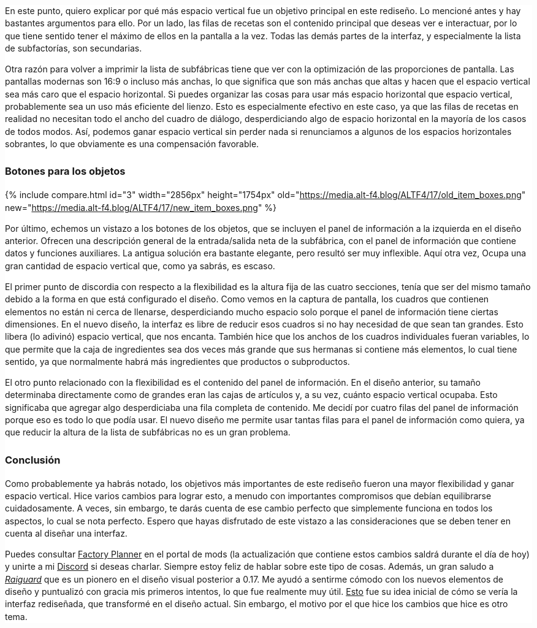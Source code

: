En este punto, quiero explicar por qué más espacio vertical fue un objetivo principal en este rediseño. Lo mencioné antes y hay bastantes argumentos para ello. Por un lado, las filas de recetas son el contenido principal que deseas ver e interactuar, por lo que tiene sentido tener el máximo de ellos en la pantalla a la vez. Todas las demás partes de la interfaz, y especialmente la lista de subfactorías, son secundarias.

Otra razón para volver a imprimir la lista de subfábricas tiene que ver con la optimización de las proporciones de pantalla. Las pantallas modernas son 16:9 o incluso más anchas, lo que significa que son más anchas que altas y hacen que el espacio vertical sea más caro que el espacio horizontal. Si puedes organizar las cosas para usar más espacio horizontal que espacio vertical, probablemente sea un uso más eficiente del lienzo. Esto es especialmente efectivo en este caso, ya que las filas de recetas en realidad no necesitan todo el ancho del cuadro de diálogo, desperdiciando algo de espacio horizontal en la mayoría de los casos de todos modos. Así, podemos ganar espacio vertical sin perder nada si renunciamos a algunos de los espacios horizontales sobrantes, lo que obviamente es una compensación favorable.

### Botones para los objetos

{% include compare.html id="3" width="2856px" height="1754px" old="https://media.alt-f4.blog/ALTF4/17/old_item_boxes.png" new="https://media.alt-f4.blog/ALTF4/17/new_item_boxes.png"  %}

Por último, echemos un vistazo a los botones de los objetos, que se incluyen el panel de información a la izquierda en el diseño anterior. Ofrecen una descripción general de la entrada/salida neta de la subfábrica, con el panel de información que contiene datos y funciones auxiliares. La antigua solución era bastante elegante, pero resultó ser muy inflexible. Aquí otra vez, Ocupa una gran cantidad de espacio vertical que, como ya sabrás, es escaso.

El primer punto de discordia con respecto a la flexibilidad es la altura fija de las cuatro secciones, tenía que ser del mismo tamaño debido a la forma en que está configurado el diseño. Como vemos en la captura de pantalla, los cuadros que contienen elementos no están ni cerca de llenarse, desperdiciando mucho espacio solo porque el panel de información tiene ciertas dimensiones. En el nuevo diseño, la interfaz es libre de reducir esos cuadros si no hay necesidad de que sean tan grandes. Esto libera (lo adivinó) espacio vertical, que nos encanta. También hice que los anchos de los cuadros individuales fueran variables, lo que permite que la caja de ingredientes sea dos veces más grande que sus hermanas si contiene más elementos, lo cual tiene sentido, ya que normalmente habrá más ingredientes que productos o subproductos.

El otro punto relacionado con la flexibilidad es el contenido del panel de información. En el diseño anterior, su tamaño determinaba directamente como de grandes eran las cajas de artículos y, a su vez, cuánto espacio vertical ocupaba. Esto significaba que agregar algo desperdiciaba una fila completa de contenido. Me decidí por cuatro filas del panel de información porque eso es todo lo que podía usar. El nuevo diseño me permite usar tantas filas para el panel de información como quiera, ya que reducir la altura de la lista de subfábricas no es un gran problema.

### Conclusión

Como probablemente ya habrás notado, los objetivos más importantes de este rediseño fueron una mayor flexibilidad y ganar espacio vertical. Hice varios cambios para lograr esto, a menudo con importantes compromisos que debían equilibrarse cuidadosamente. A veces, sin embargo, te darás cuenta de ese cambio perfecto que simplemente funciona en todos los aspectos, lo cual se nota perfecto. Espero que hayas disfrutado de este vistazo a las consideraciones que se deben tener en cuenta al diseñar una interfaz.

Puedes consultar [Factory Planner](https://mods.factorio.com/mod/factoryplanner) en el portal de mods (la actualización que contiene estos cambios saldrá durante el día de hoy) y unirte a mi [Discord](https://discord.gg/ABqNEQc) si deseas charlar. Siempre estoy feliz de hablar sobre este tipo de cosas. Además, un gran saludo a [_Raiguard_](https://mods.factorio.com/user/Raiguard) que es un pionero en el diseño visual posterior a 0.17. Me ayudó a sentirme cómodo con los nuevos elementos de diseño y puntualizó con gracia mis primeros intentos, lo que fue realmente muy útil. [Esto](https://trello-attachments.s3.amazonaws.com/5d0fed742a37663cd876de62/5dac30100cb9ea5ce81b2097/71a611eebb978b96f69534e4997e0400/image.png) fue su idea inicial de cómo se vería la interfaz rediseñada, que transformé en el diseño actual. Sin embargo, el motivo por el que hice los cambios que hice es otro tema.
